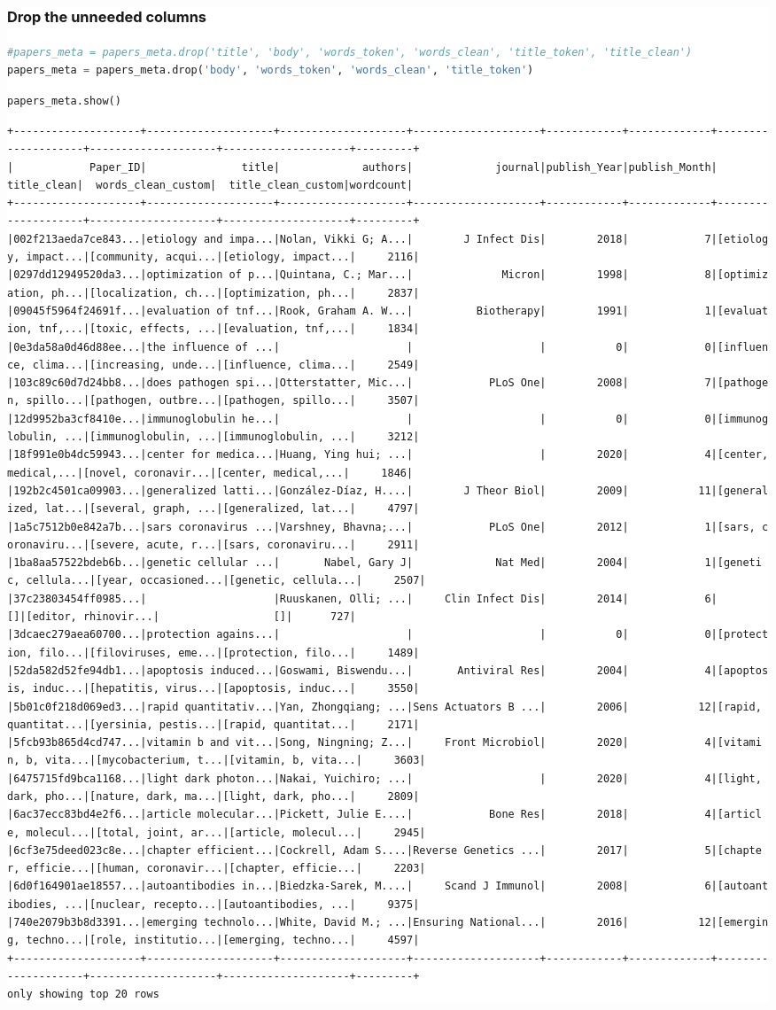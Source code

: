 

### Drop the unneeded columns


```python
#papers_meta = papers_meta.drop('title', 'body', 'words_token', 'words_clean', 'title_token', 'title_clean')
papers_meta = papers_meta.drop('body', 'words_token', 'words_clean', 'title_token')
```


```python
papers_meta.show()
```

    +--------------------+--------------------+--------------------+--------------------+------------+-------------+--------------------+--------------------+--------------------+---------+
    |            Paper_ID|               title|             authors|             journal|publish_Year|publish_Month|         title_clean|  words_clean_custom|  title_clean_custom|wordcount|
    +--------------------+--------------------+--------------------+--------------------+------------+-------------+--------------------+--------------------+--------------------+---------+
    |002f213aeda7ce843...|etiology and impa...|Nolan, Vikki G; A...|        J Infect Dis|        2018|            7|[etiology, impact...|[community, acqui...|[etiology, impact...|     2116|
    |0297dd12949520da3...|optimization of p...|Quintana, C.; Mar...|              Micron|        1998|            8|[optimization, ph...|[localization, ch...|[optimization, ph...|     2837|
    |09045f5964f24691f...|evaluation of tnf...|Rook, Graham A. W...|          Biotherapy|        1991|            1|[evaluation, tnf,...|[toxic, effects, ...|[evaluation, tnf,...|     1834|
    |0e3da58a0d46d88ee...|the influence of ...|                    |                    |           0|            0|[influence, clima...|[increasing, unde...|[influence, clima...|     2549|
    |103c89c60d7d24bb8...|does pathogen spi...|Otterstatter, Mic...|            PLoS One|        2008|            7|[pathogen, spillo...|[pathogen, outbre...|[pathogen, spillo...|     3507|
    |12d9952ba3cf8410e...|immunoglobulin he...|                    |                    |           0|            0|[immunoglobulin, ...|[immunoglobulin, ...|[immunoglobulin, ...|     3212|
    |18f991e0b4dc59943...|center for medica...|Huang, Ying hui; ...|                    |        2020|            4|[center, medical,...|[novel, coronavir...|[center, medical,...|     1846|
    |192b2c4501ca09903...|generalized latti...|González-Díaz, H....|        J Theor Biol|        2009|           11|[generalized, lat...|[several, graph, ...|[generalized, lat...|     4797|
    |1a5c7512b0e842a7b...|sars coronavirus ...|Varshney, Bhavna;...|            PLoS One|        2012|            1|[sars, coronaviru...|[severe, acute, r...|[sars, coronaviru...|     2911|
    |1ba8aa57522bdeb6b...|genetic cellular ...|       Nabel, Gary J|             Nat Med|        2004|            1|[genetic, cellula...|[year, occasioned...|[genetic, cellula...|     2507|
    |37c23803454ff0985...|                    |Ruuskanen, Olli; ...|     Clin Infect Dis|        2014|            6|                  []|[editor, rhinovir...|                  []|      727|
    |3dcaec279aea60700...|protection agains...|                    |                    |           0|            0|[protection, filo...|[filoviruses, eme...|[protection, filo...|     1489|
    |52da582d52fe94db1...|apoptosis induced...|Goswami, Biswendu...|       Antiviral Res|        2004|            4|[apoptosis, induc...|[hepatitis, virus...|[apoptosis, induc...|     3550|
    |5b01c0f218d069ed3...|rapid quantitativ...|Yan, Zhongqiang; ...|Sens Actuators B ...|        2006|           12|[rapid, quantitat...|[yersinia, pestis...|[rapid, quantitat...|     2171|
    |5fcb93b865d4cd747...|vitamin b and vit...|Song, Ningning; Z...|     Front Microbiol|        2020|            4|[vitamin, b, vita...|[mycobacterium, t...|[vitamin, b, vita...|     3603|
    |6475715fd9bca1168...|light dark photon...|Nakai, Yuichiro; ...|                    |        2020|            4|[light, dark, pho...|[nature, dark, ma...|[light, dark, pho...|     2809|
    |6ac37ecc83bd4e2f6...|article molecular...|Pickett, Julie E....|            Bone Res|        2018|            4|[article, molecul...|[total, joint, ar...|[article, molecul...|     2945|
    |6cf3e75deed023c8e...|chapter efficient...|Cockrell, Adam S....|Reverse Genetics ...|        2017|            5|[chapter, efficie...|[human, coronavir...|[chapter, efficie...|     2203|
    |6d0f164901ae18557...|autoantibodies in...|Biedzka‐Sarek, M....|     Scand J Immunol|        2008|            6|[autoantibodies, ...|[nuclear, recepto...|[autoantibodies, ...|     9375|
    |740e2079b3b8d3391...|emerging technolo...|White, David M.; ...|Ensuring National...|        2016|           12|[emerging, techno...|[role, institutio...|[emerging, techno...|     4597|
    +--------------------+--------------------+--------------------+--------------------+------------+-------------+--------------------+--------------------+--------------------+---------+
    only showing top 20 rows
    